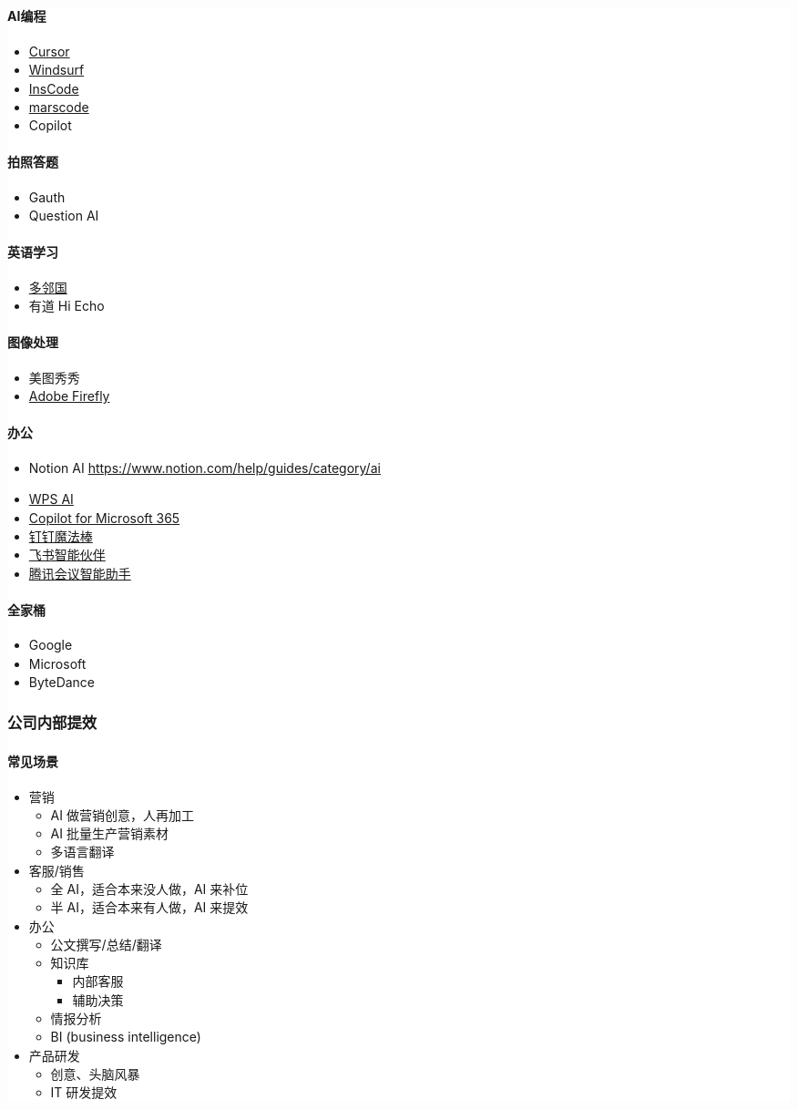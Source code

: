 #### AI编程

- [Cursor](https://www.cursor.com/)
- [Windsurf](https://codeium.com/windsurf)
- [InsCode](https://inscode.csdn.net/)
- [marscode](https://www.marscode.cn/)
- Copilot

#### 拍照答题

* Gauth
* Question AI

#### 英语学习

* [多邻国](https://www.duolingo.cn/)
* 有道 Hi Echo

#### 图像处理

* 美图秀秀
* [Adobe Firefly](https://www.adobe.com/products/firefly.html)

#### 办公

* Notion AI https://www.notion.com/help/guides/category/ai

- [WPS AI](https://ai.wps.cn/)
- [Copilot for Microsoft 365](https://adoption.microsoft.com/en-us/copilot/)
- [钉钉魔法棒](https://alidocs.dingtalk.com/i/p/Pl2AmoVbakq8Xdb9BpLmk7jYdkVEvm2g)
- [飞书智能伙伴](https://www.feishu.cn/product/ai_companion)
- [腾讯会议智能助手](https://meeting.tencent.com/ai/)

#### 全家桶

* Google
* Microsoft
* ByteDance

### 公司内部提效

#### 常见场景

* 营销
  - AI 做营销创意，人再加工
  - AI 批量生产营销素材
  - 多语言翻译
* 客服/销售
  - 全 AI，适合本来没人做，AI 来补位
  - 半 AI，适合本来有人做，AI 来提效
* 办公
  - 公文撰写/总结/翻译
  - 知识库
    - 内部客服
    - 辅助决策
  - 情报分析
  - BI (business intelligence)
* 产品研发
  - 创意、头脑风暴
  - IT 研发提效
